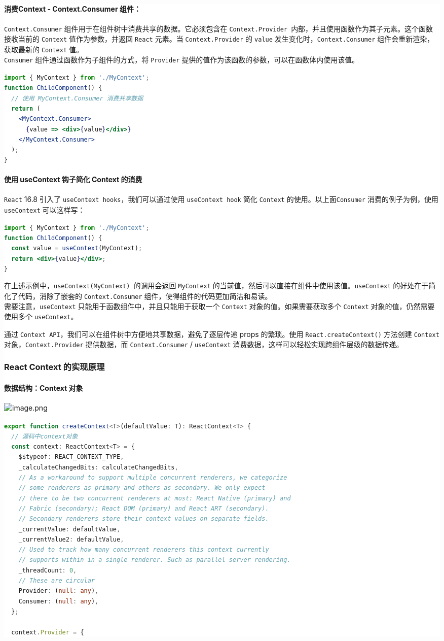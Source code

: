 #### **消费Context - Context.Consumer 组件：**

`Context.Consumer` 组件用于在组件树中消费共享的数据。它必须包含在 `Context.Provider `内部，并且使用函数作为其子元素。这个函数接收当前的 `Context` 值作为参数，并返回 `React` 元素。当 `Context.Provider` 的 `value` 发生变化时，`Context.Consumer` 组件会重新渲染，获取最新的 `Context` 值。<br />`Consumer` 组件通过函数作为子组件的方式，将 `Provider` 提供的值作为该函数的参数，可以在函数体内使用该值。

```jsx
import { MyContext } from './MyContext';
function ChildComponent() {
  // 使用 MyContext.Consumer 消费共享数据
  return (
    <MyContext.Consumer>
      {value => <div>{value}</div>}
    </MyContext.Consumer>
  );
}

```

#### 使用 useContext 钩子简化 **Context 的消费**

`React` 16.8 引入了 `useContext hooks`，我们可以通过使用 `useContext hook` 简化 `Context` 的使用。以上面`Consumer` 消费的例子为例，使用 `useContext` 可以这样写：

```jsx
import { MyContext } from './MyContext';
function ChildComponent() {
  const value = useContext(MyContext);
  return <div>{value}</div>;
}
```

在上述示例中，`useContext(MyContext) `的调用会返回 `MyContext` 的当前值，然后可以直接在组件中使用该值。`useContext` 的好处在于简化了代码，消除了嵌套的 `Context.Consumer` 组件，使得组件的代码更加简洁和易读。<br />需要注意，`useContext` 只能用于函数组件中，并且只能用于获取一个 `Context` 对象的值。如果需要获取多个 `Context` 对象的值，仍然需要使用多个 `useContext`。

通过 `Context API`，我们可以在组件树中方便地共享数据，避免了逐层传递 props 的繁琐。使用 `React.createContext()` 方法创建 `Context` 对象，`Context.Provider` 提供数据，而 `Context.Consumer` / `useContext` 消费数据，这样可以轻松实现跨组件层级的数据传递。

### React Context 的实现原理

#### 数据结构：Context 对象

![image.png](http://qncdn.yunishare.cn/blog/console-context.png@water)

```typescript
export function createContext<T>(defaultValue: T): ReactContext<T> {
  // 源码中context对象
  const context: ReactContext<T> = {
    $$typeof: REACT_CONTEXT_TYPE,
    _calculateChangedBits: calculateChangedBits,
    // As a workaround to support multiple concurrent renderers, we categorize
    // some renderers as primary and others as secondary. We only expect
    // there to be two concurrent renderers at most: React Native (primary) and
    // Fabric (secondary); React DOM (primary) and React ART (secondary).
    // Secondary renderers store their context values on separate fields.
    _currentValue: defaultValue,
    _currentValue2: defaultValue,
    // Used to track how many concurrent renderers this context currently
    // supports within in a single renderer. Such as parallel server rendering.
    _threadCount: 0,
    // These are circular
    Provider: (null: any),
    Consumer: (null: any),
  };

  context.Provider = {
```